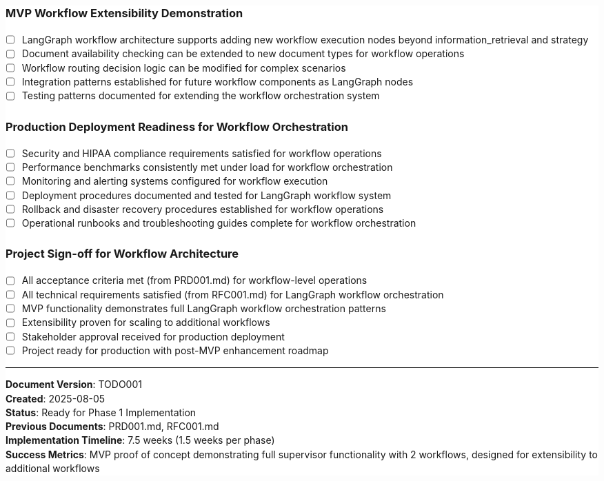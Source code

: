 ### MVP Workflow Extensibility Demonstration
- [ ] LangGraph workflow architecture supports adding new workflow execution nodes beyond information_retrieval and strategy
- [ ] Document availability checking can be extended to new document types for workflow operations
- [ ] Workflow routing decision logic can be modified for complex scenarios
- [ ] Integration patterns established for future workflow components as LangGraph nodes
- [ ] Testing patterns documented for extending the workflow orchestration system

### Production Deployment Readiness for Workflow Orchestration
- [ ] Security and HIPAA compliance requirements satisfied for workflow operations
- [ ] Performance benchmarks consistently met under load for workflow orchestration
- [ ] Monitoring and alerting systems configured for workflow execution
- [ ] Deployment procedures documented and tested for LangGraph workflow system
- [ ] Rollback and disaster recovery procedures established for workflow operations
- [ ] Operational runbooks and troubleshooting guides complete for workflow orchestration

### Project Sign-off for Workflow Architecture
- [ ] All acceptance criteria met (from PRD001.md) for workflow-level operations
- [ ] All technical requirements satisfied (from RFC001.md) for LangGraph workflow orchestration
- [ ] MVP functionality demonstrates full LangGraph workflow orchestration patterns
- [ ] Extensibility proven for scaling to additional workflows
- [ ] Stakeholder approval received for production deployment
- [ ] Project ready for production with post-MVP enhancement roadmap

---

**Document Version**: TODO001  
**Created**: 2025-08-05  
**Status**: Ready for Phase 1 Implementation  
**Previous Documents**: PRD001.md, RFC001.md  
**Implementation Timeline**: 7.5 weeks (1.5 weeks per phase)  
**Success Metrics**: MVP proof of concept demonstrating full supervisor functionality with 2 workflows, designed for extensibility to additional workflows